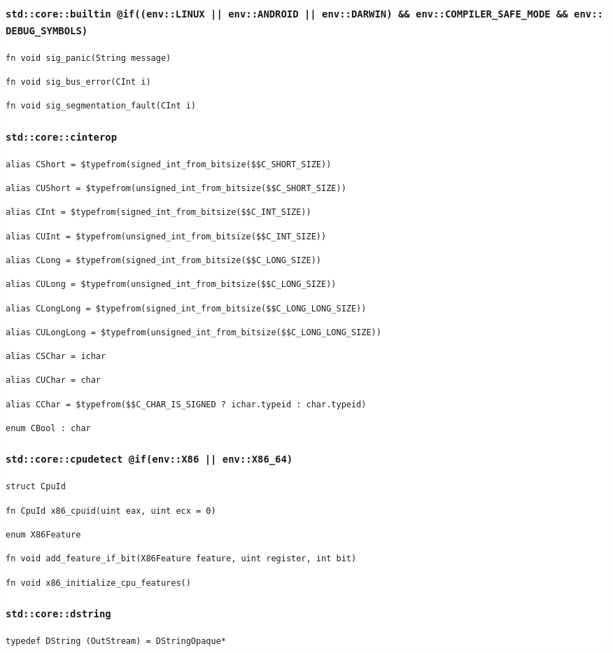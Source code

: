 ### `std::core::builtin @if((env::LINUX || env::ANDROID || env::DARWIN) && env::COMPILER_SAFE_MODE && env::DEBUG_SYMBOLS)`
```c3
fn void sig_panic(String message)
```
```c3
fn void sig_bus_error(CInt i)
```
```c3
fn void sig_segmentation_fault(CInt i)
```
### `std::core::cinterop`
```c3
alias CShort = $typefrom(signed_int_from_bitsize($$C_SHORT_SIZE))
```
```c3
alias CUShort = $typefrom(unsigned_int_from_bitsize($$C_SHORT_SIZE))
```
```c3
alias CInt = $typefrom(signed_int_from_bitsize($$C_INT_SIZE))
```
```c3
alias CUInt = $typefrom(unsigned_int_from_bitsize($$C_INT_SIZE))
```
```c3
alias CLong = $typefrom(signed_int_from_bitsize($$C_LONG_SIZE))
```
```c3
alias CULong = $typefrom(unsigned_int_from_bitsize($$C_LONG_SIZE))
```
```c3
alias CLongLong = $typefrom(signed_int_from_bitsize($$C_LONG_LONG_SIZE))
```
```c3
alias CULongLong = $typefrom(unsigned_int_from_bitsize($$C_LONG_LONG_SIZE))
```
```c3
alias CSChar = ichar
```
```c3
alias CUChar = char
```
```c3
alias CChar = $typefrom($$C_CHAR_IS_SIGNED ? ichar.typeid : char.typeid)
```
```c3
enum CBool : char
```
### `std::core::cpudetect @if(env::X86 || env::X86_64)`
```c3
struct CpuId
```
```c3
fn CpuId x86_cpuid(uint eax, uint ecx = 0)
```
```c3
enum X86Feature
```
```c3
fn void add_feature_if_bit(X86Feature feature, uint register, int bit)
```
```c3
fn void x86_initialize_cpu_features()
```
### `std::core::dstring`
```c3
typedef DString (OutStream) = DStringOpaque*
```